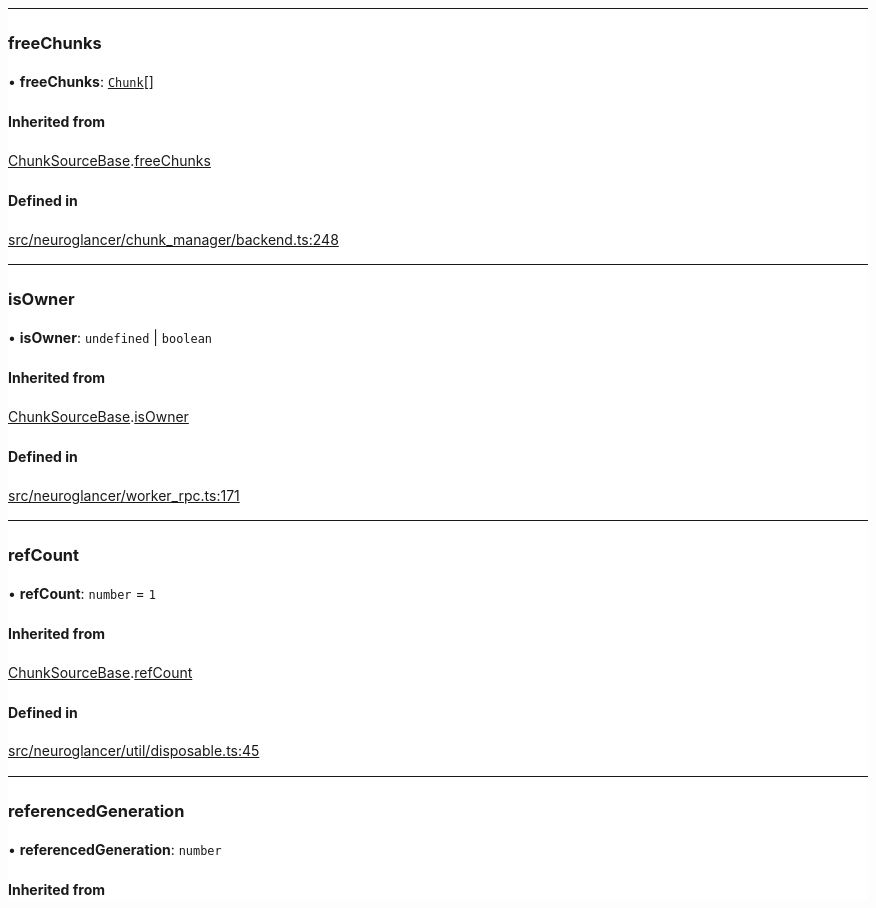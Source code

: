 ___

### freeChunks

• **freeChunks**: [`Chunk`](chunk_manager_backend.Chunk.md)[]

#### Inherited from

[ChunkSourceBase](chunk_manager_backend.ChunkSourceBase.md).[freeChunks](chunk_manager_backend.ChunkSourceBase.md#freechunks)

#### Defined in

[src/neuroglancer/chunk_manager/backend.ts:248](https://github.com/ActiveBrainAtlas2/neuroglancer/blob/1beb5d34/src/neuroglancer/chunk_manager/backend.ts#L248)

___

### isOwner

• **isOwner**: `undefined` \| `boolean`

#### Inherited from

[ChunkSourceBase](chunk_manager_backend.ChunkSourceBase.md).[isOwner](chunk_manager_backend.ChunkSourceBase.md#isowner)

#### Defined in

[src/neuroglancer/worker_rpc.ts:171](https://github.com/ActiveBrainAtlas2/neuroglancer/blob/1beb5d34/src/neuroglancer/worker_rpc.ts#L171)

___

### refCount

• **refCount**: `number` = `1`

#### Inherited from

[ChunkSourceBase](chunk_manager_backend.ChunkSourceBase.md).[refCount](chunk_manager_backend.ChunkSourceBase.md#refcount)

#### Defined in

[src/neuroglancer/util/disposable.ts:45](https://github.com/ActiveBrainAtlas2/neuroglancer/blob/1beb5d34/src/neuroglancer/util/disposable.ts#L45)

___

### referencedGeneration

• **referencedGeneration**: `number`

#### Inherited from
